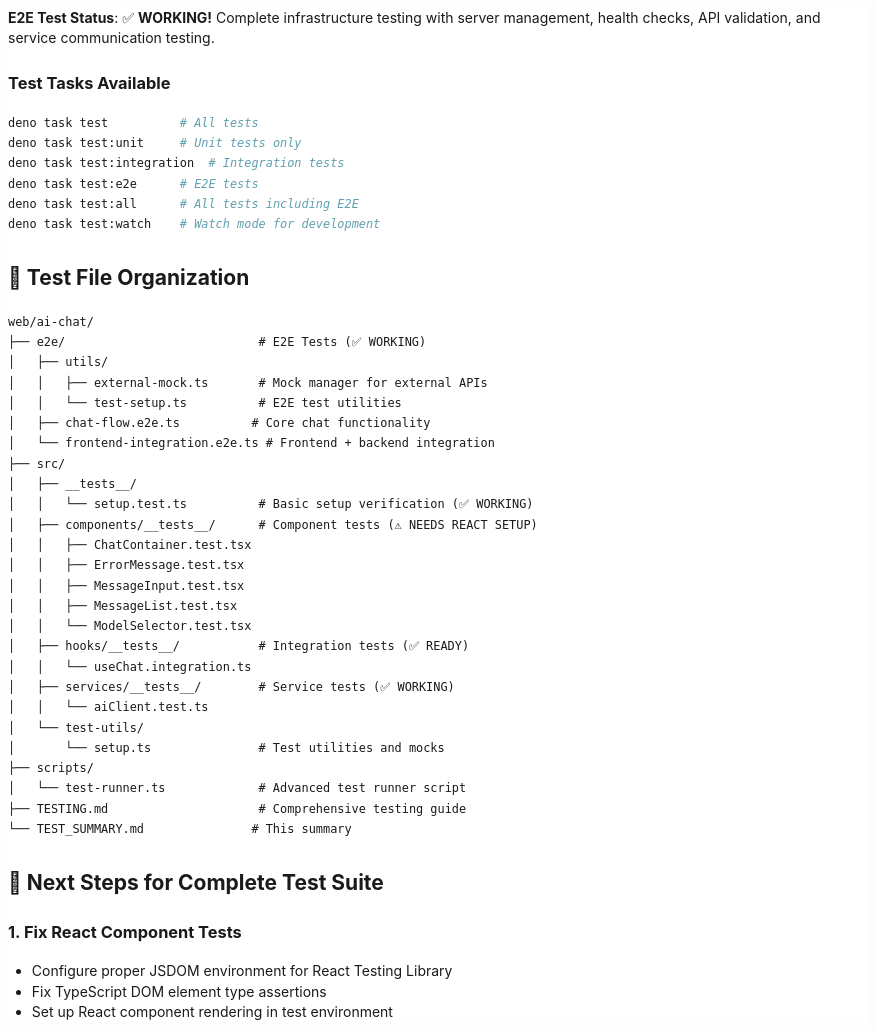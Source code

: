 **E2E Test Status**: ✅ **WORKING!** Complete infrastructure testing with server
management, health checks, API validation, and service communication testing.

### Test Tasks Available

```bash
deno task test          # All tests
deno task test:unit     # Unit tests only
deno task test:integration  # Integration tests
deno task test:e2e      # E2E tests
deno task test:all      # All tests including E2E
deno task test:watch    # Watch mode for development
```

## 📁 Test File Organization

```
web/ai-chat/
├── e2e/                           # E2E Tests (✅ WORKING)
│   ├── utils/
│   │   ├── external-mock.ts       # Mock manager for external APIs
│   │   └── test-setup.ts          # E2E test utilities
│   ├── chat-flow.e2e.ts          # Core chat functionality
│   └── frontend-integration.e2e.ts # Frontend + backend integration
├── src/
│   ├── __tests__/
│   │   └── setup.test.ts          # Basic setup verification (✅ WORKING)
│   ├── components/__tests__/      # Component tests (⚠️ NEEDS REACT SETUP)
│   │   ├── ChatContainer.test.tsx
│   │   ├── ErrorMessage.test.tsx
│   │   ├── MessageInput.test.tsx
│   │   ├── MessageList.test.tsx
│   │   └── ModelSelector.test.tsx
│   ├── hooks/__tests__/           # Integration tests (✅ READY)
│   │   └── useChat.integration.ts
│   ├── services/__tests__/        # Service tests (✅ WORKING)
│   │   └── aiClient.test.ts
│   └── test-utils/
│       └── setup.ts               # Test utilities and mocks
├── scripts/
│   └── test-runner.ts             # Advanced test runner script
├── TESTING.md                     # Comprehensive testing guide
└── TEST_SUMMARY.md               # This summary
```

## 🎯 Next Steps for Complete Test Suite

### 1. Fix React Component Tests

- Configure proper JSDOM environment for React Testing Library
- Fix TypeScript DOM element type assertions
- Set up React component rendering in test environment
